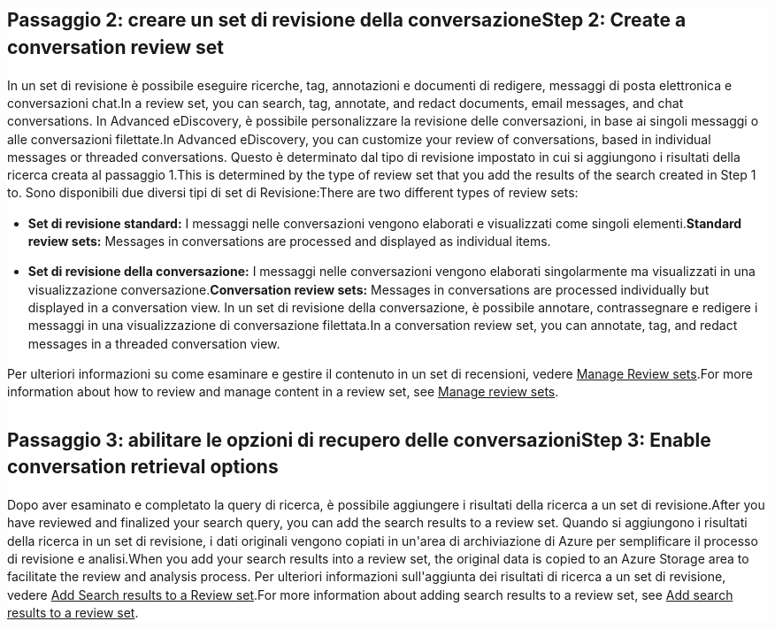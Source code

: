 ## <a name="step-2-create-a-conversation-review-set"></a><span data-ttu-id="37b2a-131">Passaggio 2: creare un set di revisione della conversazione</span><span class="sxs-lookup"><span data-stu-id="37b2a-131">Step 2: Create a conversation review set</span></span>

<span data-ttu-id="37b2a-132">In un set di revisione è possibile eseguire ricerche, tag, annotazioni e documenti di redigere, messaggi di posta elettronica e conversazioni chat.</span><span class="sxs-lookup"><span data-stu-id="37b2a-132">In a review set, you can search, tag, annotate, and redact documents, email messages, and chat conversations.</span></span> <span data-ttu-id="37b2a-133">In Advanced eDiscovery, è possibile personalizzare la revisione delle conversazioni, in base ai singoli messaggi o alle conversazioni filettate.</span><span class="sxs-lookup"><span data-stu-id="37b2a-133">In Advanced eDiscovery, you can customize your review of conversations, based in individual messages or threaded conversations.</span></span> <span data-ttu-id="37b2a-134">Questo è determinato dal tipo di revisione impostato in cui si aggiungono i risultati della ricerca creata al passaggio 1.</span><span class="sxs-lookup"><span data-stu-id="37b2a-134">This is determined by the type of review set that you add the results of the search created in Step 1 to.</span></span> <span data-ttu-id="37b2a-135">Sono disponibili due diversi tipi di set di Revisione:</span><span class="sxs-lookup"><span data-stu-id="37b2a-135">There are two different types of review sets:</span></span> 
  
  - <span data-ttu-id="37b2a-136">**Set di revisione standard:** I messaggi nelle conversazioni vengono elaborati e visualizzati come singoli elementi.</span><span class="sxs-lookup"><span data-stu-id="37b2a-136">**Standard review sets:** Messages in conversations are processed and displayed as individual items.</span></span> 
  
  -  <span data-ttu-id="37b2a-137">**Set di revisione della conversazione:** I messaggi nelle conversazioni vengono elaborati singolarmente ma visualizzati in una visualizzazione conversazione.</span><span class="sxs-lookup"><span data-stu-id="37b2a-137">**Conversation review sets:** Messages in conversations are processed individually but displayed in a conversation view.</span></span> <span data-ttu-id="37b2a-138">In un set di revisione della conversazione, è possibile annotare, contrassegnare e redigere i messaggi in una visualizzazione di conversazione filettata.</span><span class="sxs-lookup"><span data-stu-id="37b2a-138">In a conversation review set, you can annotate, tag, and redact messages in a threaded conversation view.</span></span> 

<span data-ttu-id="37b2a-139">Per ulteriori informazioni su come esaminare e gestire il contenuto in un set di recensioni, vedere [Manage Review sets](managing-review-sets.md).</span><span class="sxs-lookup"><span data-stu-id="37b2a-139">For more information about how to review and manage content in a review set, see [Manage review sets](managing-review-sets.md).</span></span> 

## <a name="step-3-enable-conversation-retrieval-options"></a><span data-ttu-id="37b2a-140">Passaggio 3: abilitare le opzioni di recupero delle conversazioni</span><span class="sxs-lookup"><span data-stu-id="37b2a-140">Step 3: Enable conversation retrieval options</span></span>

<span data-ttu-id="37b2a-141">Dopo aver esaminato e completato la query di ricerca, è possibile aggiungere i risultati della ricerca a un set di revisione.</span><span class="sxs-lookup"><span data-stu-id="37b2a-141">After you have reviewed and finalized your search query, you can add the search results to a review set.</span></span> <span data-ttu-id="37b2a-142">Quando si aggiungono i risultati della ricerca in un set di revisione, i dati originali vengono copiati in un'area di archiviazione di Azure per semplificare il processo di revisione e analisi.</span><span class="sxs-lookup"><span data-stu-id="37b2a-142">When you add your search results into a review set, the original data is copied to an Azure Storage area to facilitate the review and analysis process.</span></span> <span data-ttu-id="37b2a-143">Per ulteriori informazioni sull'aggiunta dei risultati di ricerca a un set di revisione, vedere [Add Search results to a Review set](add-data-to-review-set.md).</span><span class="sxs-lookup"><span data-stu-id="37b2a-143">For more information about adding search results to a review set, see [Add search results to a review set](add-data-to-review-set.md).</span></span> 
